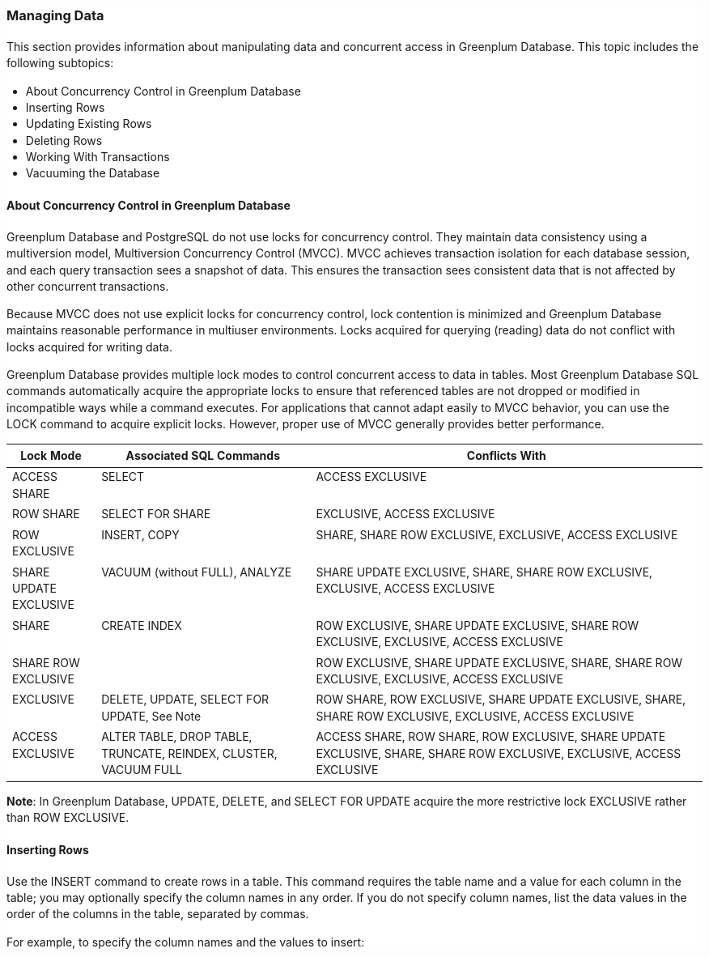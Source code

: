 ### Managing Data
This section provides information about manipulating data and concurrent access in Greenplum Database. This topic includes the following subtopics:

* About Concurrency Control in Greenplum Database
* Inserting Rows
* Updating Existing Rows
* Deleting Rows
* Working With Transactions
* Vacuuming the Database

#### About Concurrency Control in Greenplum Database
Greenplum Database and PostgreSQL do not use locks for concurrency control. They maintain data consistency using a multiversion model, Multiversion Concurrency Control (MVCC). MVCC achieves transaction isolation for each database session, and each query transaction sees a snapshot of data. This ensures the transaction sees consistent data that is not affected by other concurrent transactions.

Because MVCC does not use explicit locks for concurrency control, lock contention is minimized and Greenplum Database maintains reasonable performance in multiuser environments. Locks acquired for querying (reading) data do not conflict with locks acquired for writing data.

Greenplum Database provides multiple lock modes to control concurrent access to data in tables.
Most Greenplum Database SQL commands automatically acquire the appropriate locks to ensure that referenced tables are not dropped or modified in incompatible ways while a command executes. For applications that cannot adapt easily to MVCC behavior, you can use the LOCK command to acquire explicit locks. However, proper use of MVCC generally provides better performance.

| Lock Mode | Associated SQL Commands | Conflicts With |
| --- | --- | --- |
| ACCESS SHARE| SELECT | ACCESS EXCLUSIVE |
| ROW SHARE | SELECT FOR SHARE | EXCLUSIVE, ACCESS EXCLUSIVE |
| ROW EXCLUSIVE | INSERT, COPY | SHARE, SHARE ROW EXCLUSIVE, EXCLUSIVE, ACCESS EXCLUSIVE |
| SHARE UPDATE EXCLUSIVE | VACUUM (without FULL), ANALYZE | SHARE UPDATE EXCLUSIVE, SHARE, SHARE ROW EXCLUSIVE, EXCLUSIVE, ACCESS EXCLUSIVE|
| SHARE | CREATE INDEX | ROW EXCLUSIVE, SHARE UPDATE EXCLUSIVE, SHARE ROW EXCLUSIVE, EXCLUSIVE, ACCESS EXCLUSIVE |
| SHARE ROW EXCLUSIVE |  | ROW EXCLUSIVE, SHARE UPDATE EXCLUSIVE, SHARE, SHARE ROW EXCLUSIVE, EXCLUSIVE, ACCESS EXCLUSIVE |
| EXCLUSIVE | DELETE, UPDATE, SELECT FOR UPDATE, See Note | ROW SHARE, ROW EXCLUSIVE, SHARE UPDATE EXCLUSIVE, SHARE, SHARE ROW EXCLUSIVE, EXCLUSIVE, ACCESS EXCLUSIVE |
| ACCESS EXCLUSIVE | ALTER TABLE, DROP TABLE, TRUNCATE, REINDEX, CLUSTER, VACUUM FULL | ACCESS SHARE, ROW SHARE, ROW EXCLUSIVE, SHARE UPDATE EXCLUSIVE, SHARE, SHARE ROW EXCLUSIVE, EXCLUSIVE, ACCESS EXCLUSIVE |

**Note**: In Greenplum Database, UPDATE, DELETE, and SELECT FOR UPDATE acquire the more restrictive lock EXCLUSIVE rather than ROW EXCLUSIVE.

#### Inserting Rows
Use the INSERT command to create rows in a table. This command requires the table name and a value for each column in the table; you may optionally specify the column names in any order. If you do not specify column names, list the data values in the order of the columns in the table, separated by commas.

For example, to specify the column names and the values to insert:
